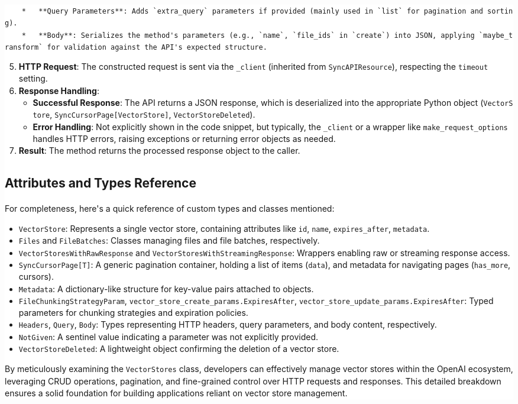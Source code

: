         *   **Query Parameters**: Adds `extra_query` parameters if provided (mainly used in `list` for pagination and sorting).
        *   **Body**: Serializes the method's parameters (e.g., `name`, `file_ids` in `create`) into JSON, applying `maybe_transform` for validation against the API's expected structure.
5.  **HTTP Request**: The constructed request is sent via the `_client` (inherited from `SyncAPIResource`), respecting the `timeout` setting.
6.  **Response Handling**:
    *   **Successful Response**: The API returns a JSON response, which is deserialized into the appropriate Python object (`VectorStore`, `SyncCursorPage[VectorStore]`, `VectorStoreDeleted`).
    *   **Error Handling**: Not explicitly shown in the code snippet, but typically, the `_client` or a wrapper like `make_request_options` handles HTTP errors, raising exceptions or returning error objects as needed.
7.  **Result**: The method returns the processed response object to the caller.

**Attributes and Types Reference**
----------------------------------

For completeness, here's a quick reference of custom types and classes mentioned:

*   `VectorStore`: Represents a single vector store, containing attributes like `id`, `name`, `expires_after`, `metadata`.
*   `Files` and `FileBatches`: Classes managing files and file batches, respectively.
*   `VectorStoresWithRawResponse` and `VectorStoresWithStreamingResponse`: Wrappers enabling raw or streaming response access.
*   `SyncCursorPage[T]`: A generic pagination container, holding a list of items (`data`), and metadata for navigating pages (`has_more`, cursors).
*   `Metadata`: A dictionary-like structure for key-value pairs attached to objects.
*   `FileChunkingStrategyParam`, `vector_store_create_params.ExpiresAfter`, `vector_store_update_params.ExpiresAfter`: Typed parameters for chunking strategies and expiration policies.
*   `Headers`, `Query`, `Body`: Types representing HTTP headers, query parameters, and body content, respectively.
*   `NotGiven`: A sentinel value indicating a parameter was not explicitly provided.
*   `VectorStoreDeleted`: A lightweight object confirming the deletion of a vector store.

By meticulously examining the `VectorStores` class, developers can effectively manage vector stores within the OpenAI ecosystem, leveraging CRUD operations, pagination, and fine-grained control over HTTP requests and responses. This detailed breakdown ensures a solid foundation for building applications reliant on vector store management.